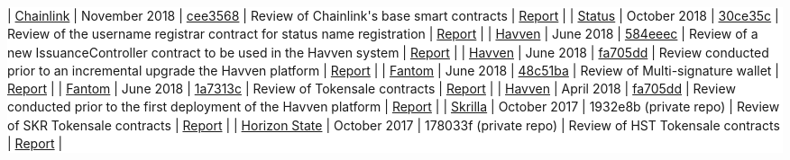 |  [Chainlink](https://chain.link/) | November 2018 | [cee3568](https://github.com/smartcontractkit/chainlink/commit/cee3568a04c493af1a37c59071d37d0d9f9ba033) | Review of Chainlink's base smart contracts | [Report](./reports/chainlink/chainlink-1/review.pdf)  |
|  [Status](https://status.im/) | October 2018 | [30ce35c](https://github.com/status-im/ens-usernames/commit/30ce35c7efe0079d8df286826d4f826f102c818e) | Review of the username registrar contract for status name registration | [Report](./reports/status/review.pdf)  |
|  [Havven](https://havven.io/) | June 2018 | [584eeec](https://github.com/Havven/havven/blob/1e97f05299be48f32bad55404c42b58155d1feb0/contracts/IssuanceController.sol) | Review of a new IssuanceController contract to be used in the Havven system | [Report](./reports/havven/havven-issuancecontroller/review.pdf)  |
|  [Havven](https://havven.io/) | June 2018 | [fa705dd](https://github.com/Havven/havven/commit/fa705dd2feabc9def03bce135f6a153a4b70b111) | Review conducted prior to an incremental upgrade the Havven platform | [Report](./reports/havven/havven-2/review.pdf)  |
|  [Fantom](https://fantom.foundation/) | June 2018 | [48c51ba](https://github.com/Fantom-foundation/MultiSigWallet/commit/48c51ba1c4f27019ab5a57b35ba8c896658e791f) | Review of Multi-signature wallet | [Report](./reports/fantom/fantom-multisig-wallet/review.pdf)  |
|  [Fantom](https://fantom.foundation/) | June 2018 | [1a7313c](https://github.com/Fantom-foundation/tokensale/commit/1a7313c7d5da489db2e72a1aa20b2cf38c8fe363) | Review of Tokensale contracts | [Report](./reports/fantom/fantom-token-sale/review.pdf)  |
|  [Havven](https://havven.io/) | April 2018 | [fa705dd](https://github.com/Havven/havven/commit/fa705dd2feabc9def03bce135f6a153a4b70b111) | Review conducted prior to the first deployment of the Havven platform | [Report](./reports/havven/havven/README.md)  |
|  [Skrilla](https://skrilla.com/) | October 2017 | 1932e8b (private repo) | Review of SKR Tokensale contracts | [Report](./reports/skrilla/README.md)  |
|  [Horizon State](https://horizonstate.com/) | October 2017 | 178033f (private repo) | Review of HST Tokensale contracts | [Report](./reports/horizon-state/README.md)  |
